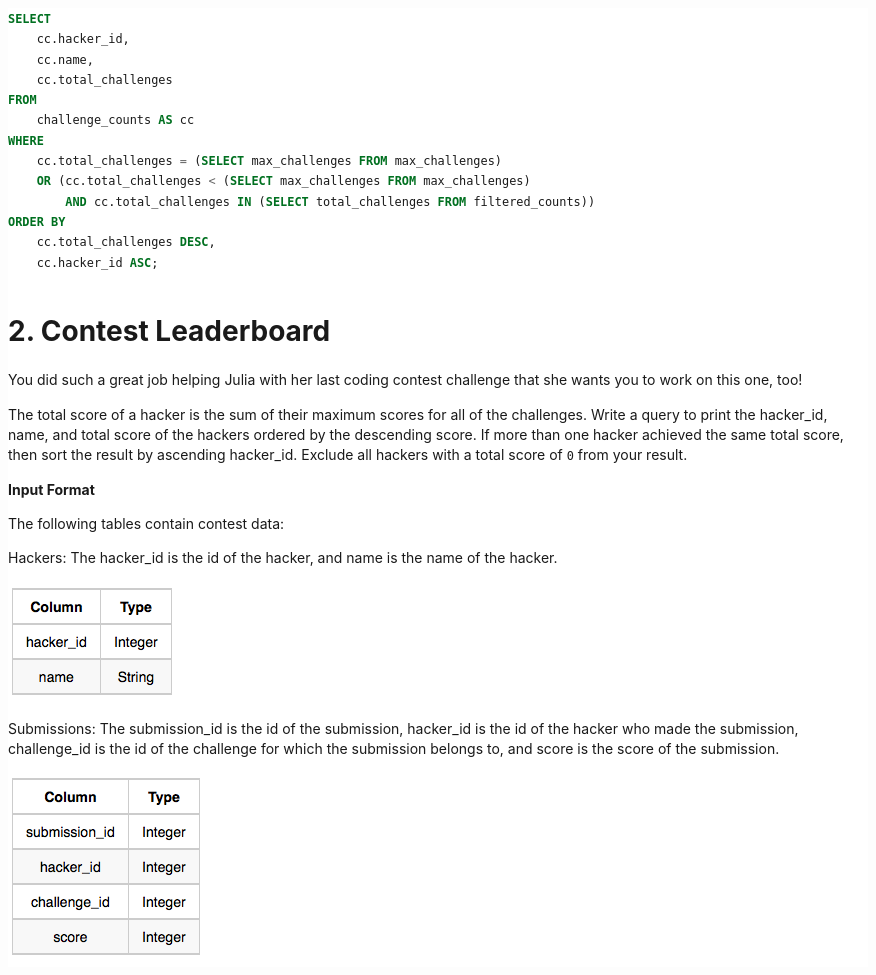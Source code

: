 ``` sql
SELECT 
    cc.hacker_id,
    cc.name,
    cc.total_challenges
FROM 
    challenge_counts AS cc
WHERE 
    cc.total_challenges = (SELECT max_challenges FROM max_challenges)
    OR (cc.total_challenges < (SELECT max_challenges FROM max_challenges) 
        AND cc.total_challenges IN (SELECT total_challenges FROM filtered_counts))
ORDER BY 
    cc.total_challenges DESC, 
    cc.hacker_id ASC;
```
# 2. Contest Leaderboard

You did such a great job helping Julia with her last coding contest challenge that she wants you to work on this one, too!

The total score of a hacker is the sum of their maximum scores for all of the challenges. Write a query to print the hacker_id, name, and total score of the hackers ordered by the descending score. If more than one hacker achieved the same total score, then sort the result by ascending hacker_id. Exclude all hackers with a total score of ```0``` from your result.

**Input Format**

The following tables contain contest data:

Hackers: The hacker_id is the id of the hacker, and name is the name of the hacker.

![alt text](image.png)

Submissions: The submission_id is the id of the submission, hacker_id is the id of the hacker who made the submission, challenge_id is the id of the challenge for which the submission belongs to, and score is the score of the submission.

![alt text](image-3.png)
